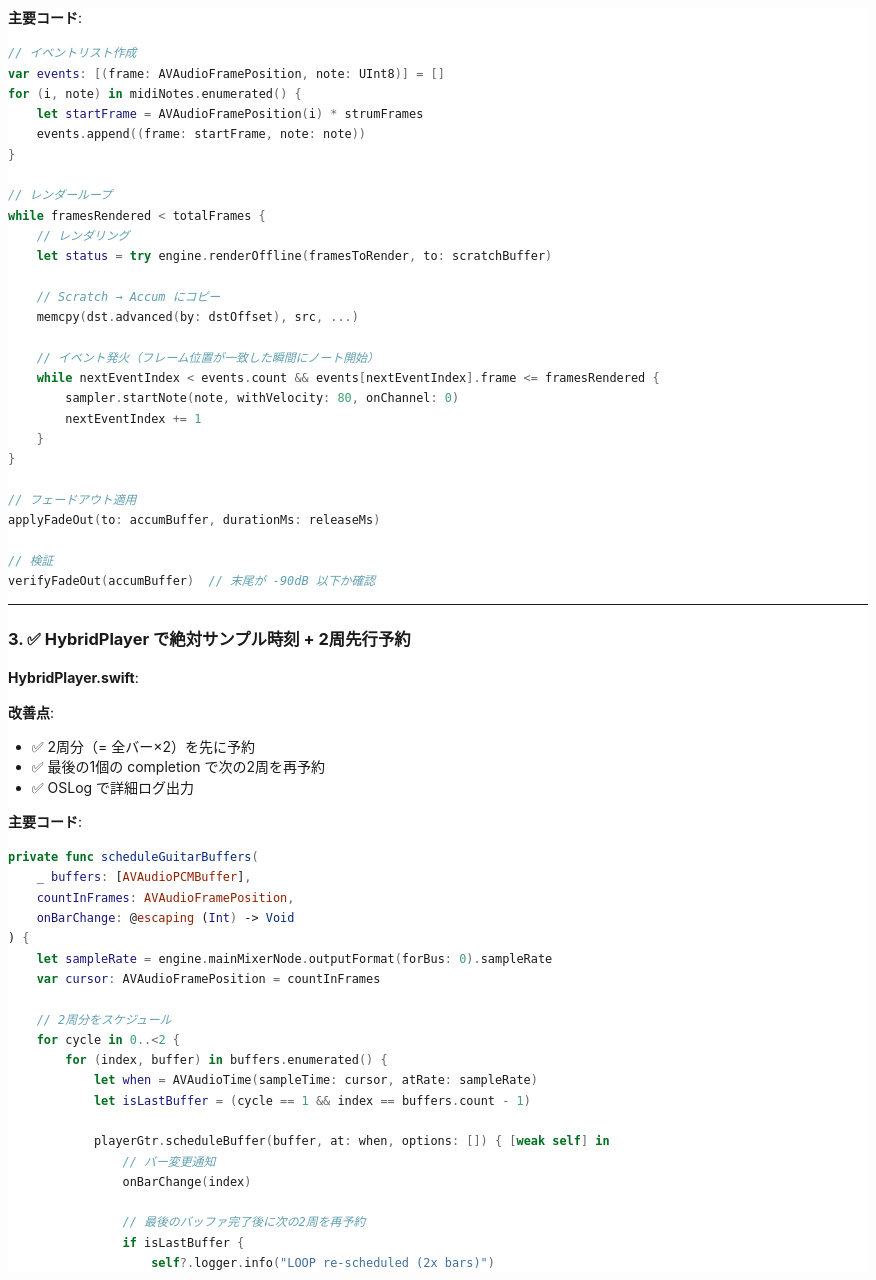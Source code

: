 **主要コード**:
```swift
// イベントリスト作成
var events: [(frame: AVAudioFramePosition, note: UInt8)] = []
for (i, note) in midiNotes.enumerated() {
    let startFrame = AVAudioFramePosition(i) * strumFrames
    events.append((frame: startFrame, note: note))
}

// レンダーループ
while framesRendered < totalFrames {
    // レンダリング
    let status = try engine.renderOffline(framesToRender, to: scratchBuffer)
    
    // Scratch → Accum にコピー
    memcpy(dst.advanced(by: dstOffset), src, ...)
    
    // イベント発火（フレーム位置が一致した瞬間にノート開始）
    while nextEventIndex < events.count && events[nextEventIndex].frame <= framesRendered {
        sampler.startNote(note, withVelocity: 80, onChannel: 0)
        nextEventIndex += 1
    }
}

// フェードアウト適用
applyFadeOut(to: accumBuffer, durationMs: releaseMs)

// 検証
verifyFadeOut(accumBuffer)  // 末尾が -90dB 以下か確認
```

---

### 3. ✅ HybridPlayer で絶対サンプル時刻 + 2周先行予約

**HybridPlayer.swift**:

**改善点**:
- ✅ 2周分（= 全バー×2）を先に予約
- ✅ 最後の1個の completion で次の2周を再予約
- ✅ OSLog で詳細ログ出力

**主要コード**:
```swift
private func scheduleGuitarBuffers(
    _ buffers: [AVAudioPCMBuffer],
    countInFrames: AVAudioFramePosition,
    onBarChange: @escaping (Int) -> Void
) {
    let sampleRate = engine.mainMixerNode.outputFormat(forBus: 0).sampleRate
    var cursor: AVAudioFramePosition = countInFrames
    
    // 2周分をスケジュール
    for cycle in 0..<2 {
        for (index, buffer) in buffers.enumerated() {
            let when = AVAudioTime(sampleTime: cursor, atRate: sampleRate)
            let isLastBuffer = (cycle == 1 && index == buffers.count - 1)
            
            playerGtr.scheduleBuffer(buffer, at: when, options: []) { [weak self] in
                // バー変更通知
                onBarChange(index)
                
                // 最後のバッファ完了後に次の2周を再予約
                if isLastBuffer {
                    self?.logger.info("LOOP re-scheduled (2x bars)")
```
